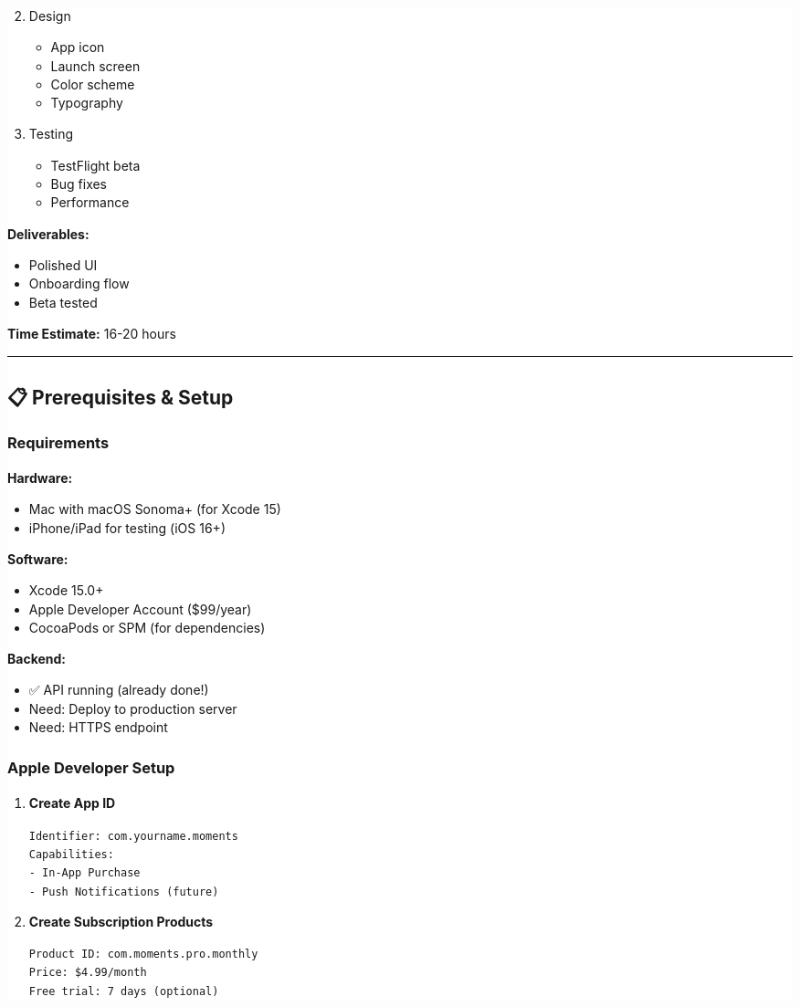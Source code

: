 2. Design
   - App icon
   - Launch screen
   - Color scheme
   - Typography

3. Testing
   - TestFlight beta
   - Bug fixes
   - Performance

**Deliverables:**
- Polished UI
- Onboarding flow
- Beta tested

**Time Estimate:** 16-20 hours

---

## 📋 Prerequisites & Setup

### Requirements

**Hardware:**
- Mac with macOS Sonoma+ (for Xcode 15)
- iPhone/iPad for testing (iOS 16+)

**Software:**
- Xcode 15.0+
- Apple Developer Account ($99/year)
- CocoaPods or SPM (for dependencies)

**Backend:**
- ✅ API running (already done!)
- Need: Deploy to production server
- Need: HTTPS endpoint

### Apple Developer Setup

1. **Create App ID**
   ```
   Identifier: com.yourname.moments
   Capabilities:
   - In-App Purchase
   - Push Notifications (future)
   ```

2. **Create Subscription Products**
   ```
   Product ID: com.moments.pro.monthly
   Price: $4.99/month
   Free trial: 7 days (optional)
   ```
